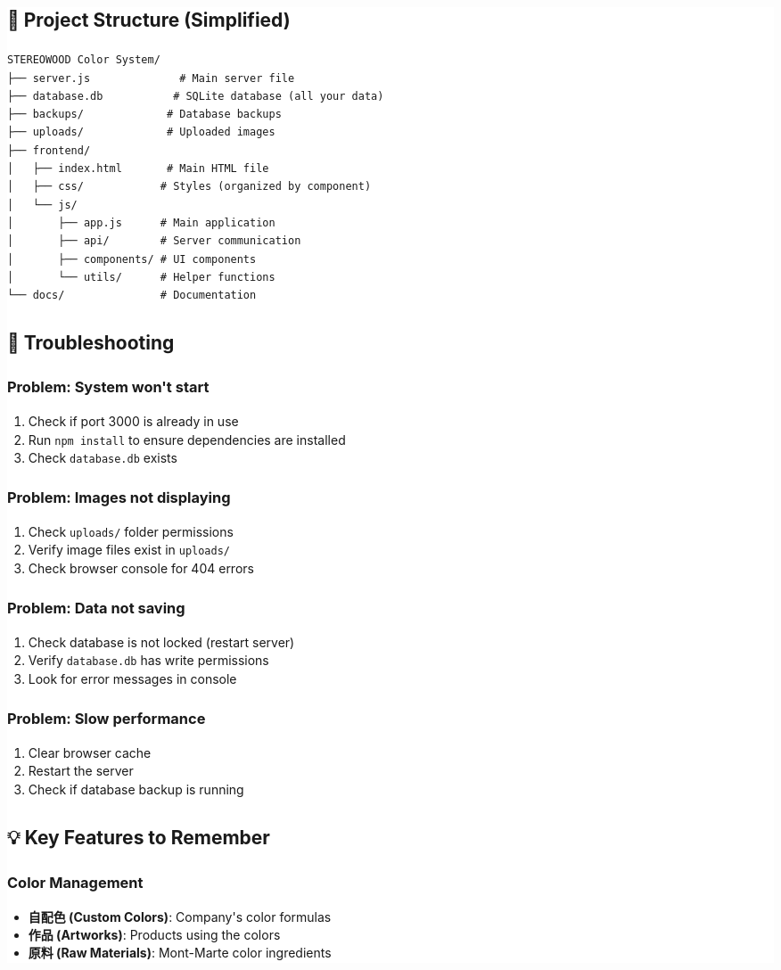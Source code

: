## 📁 Project Structure (Simplified)

```
STEREOWOOD Color System/
├── server.js              # Main server file
├── database.db           # SQLite database (all your data)
├── backups/             # Database backups
├── uploads/             # Uploaded images
├── frontend/
│   ├── index.html       # Main HTML file
│   ├── css/            # Styles (organized by component)
│   └── js/
│       ├── app.js      # Main application
│       ├── api/        # Server communication
│       ├── components/ # UI components
│       └── utils/      # Helper functions
└── docs/               # Documentation

```

## 🔧 Troubleshooting

### Problem: System won't start
1. Check if port 3000 is already in use
2. Run `npm install` to ensure dependencies are installed
3. Check `database.db` exists

### Problem: Images not displaying
1. Check `uploads/` folder permissions
2. Verify image files exist in `uploads/`
3. Check browser console for 404 errors

### Problem: Data not saving
1. Check database is not locked (restart server)
2. Verify `database.db` has write permissions
3. Look for error messages in console

### Problem: Slow performance
1. Clear browser cache
2. Restart the server
3. Check if database backup is running

## 💡 Key Features to Remember

### Color Management
- **自配色 (Custom Colors)**: Company's color formulas
- **作品 (Artworks)**: Products using the colors
- **原料 (Raw Materials)**: Mont-Marte color ingredients
